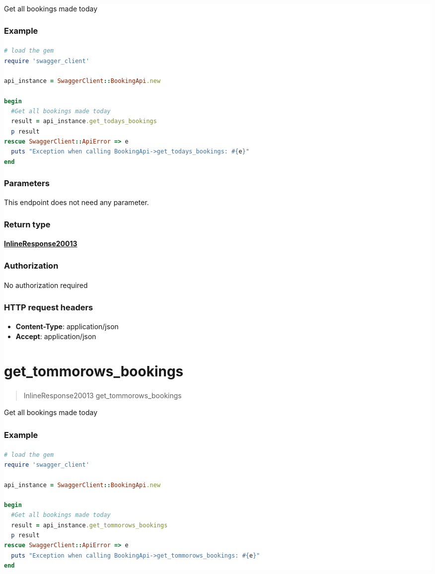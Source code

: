 Get all bookings made today

### Example
```ruby
# load the gem
require 'swagger_client'

api_instance = SwaggerClient::BookingApi.new

begin
  #Get all bookings made today
  result = api_instance.get_todays_bookings
  p result
rescue SwaggerClient::ApiError => e
  puts "Exception when calling BookingApi->get_todays_bookings: #{e}"
end
```

### Parameters
This endpoint does not need any parameter.

### Return type

[**InlineResponse20013**](InlineResponse20013.md)

### Authorization

No authorization required

### HTTP request headers

 - **Content-Type**: application/json
 - **Accept**: application/json



# **get_tommorows_bookings**
> InlineResponse20013 get_tommorows_bookings

Get all bookings made today

### Example
```ruby
# load the gem
require 'swagger_client'

api_instance = SwaggerClient::BookingApi.new

begin
  #Get all bookings made today
  result = api_instance.get_tommorows_bookings
  p result
rescue SwaggerClient::ApiError => e
  puts "Exception when calling BookingApi->get_tommorows_bookings: #{e}"
end
```
